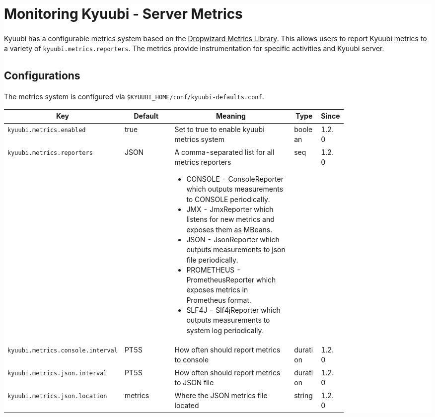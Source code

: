 

# Monitoring Kyuubi - Server Metrics

Kyuubi has a configurable metrics system based on the [Dropwizard Metrics Library](https://metrics.dropwizard.io/).
This allows users to report Kyuubi metrics to a variety of `kyuubi.metrics.reporters`.
The metrics provide instrumentation for specific activities and Kyuubi server.

## Configurations

The metrics system is configured via `$KYUUBI_HOME/conf/kyuubi-defaults.conf`.

|                Key                |                                      Default                                      |                                                                                                                                                                                                                                                                                    Meaning                                                                                                                                                                                                                                                                                     |                  Type                   |                Since                 |
|-----------------------------------|-----------------------------------------------------------------------------------|--------------------------------------------------------------------------------------------------------------------------------------------------------------------------------------------------------------------------------------------------------------------------------------------------------------------------------------------------------------------------------------------------------------------------------------------------------------------------------------------------------------------------------------------------------------------------------|-----------------------------------------|--------------------------------------|
| `kyuubi.metrics.enabled`          | <div style='width: 65pt;word-wrap: break-word;white-space: normal'>true</div>     | <div style='width: 170pt;word-wrap: break-word;white-space: normal'>Set to true to enable kyuubi metrics system</div>                                                                                                                                                                                                                                                                                                                                                                                                                                                          | <div style='width: 30pt'>boolean</div>  | <div style='width: 20pt'>1.2.0</div> |
| `kyuubi.metrics.reporters`        | <div style='width: 65pt;word-wrap: break-word;white-space: normal'>JSON</div>     | <div style='width: 170pt;word-wrap: break-word;white-space: normal'>A comma-separated list for all metrics reporters<ul> <li>CONSOLE - ConsoleReporter which outputs measurements to CONSOLE periodically.</li> <li>JMX - JmxReporter which listens for new metrics and exposes them as MBeans.</li>  <li>JSON - JsonReporter which outputs measurements to json file periodically.</li> <li>PROMETHEUS - PrometheusReporter which exposes metrics in Prometheus format.</li> <li>SLF4J - Slf4jReporter which outputs measurements to system log periodically.</li></ul></div> | <div style='width: 30pt'>seq</div>      | <div style='width: 20pt'>1.2.0</div> |
| `kyuubi.metrics.console.interval` | <div style='width: 65pt;word-wrap: break-word;white-space: normal'>PT5S</div>     | <div style='width: 170pt;word-wrap: break-word;white-space: normal'>How often should report metrics to console</div>                                                                                                                                                                                                                                                                                                                                                                                                                                                           | <div style='width: 30pt'>duration</div> | <div style='width: 20pt'>1.2.0</div> |
| `kyuubi.metrics.json.interval`    | <div style='width: 65pt;word-wrap: break-word;white-space: normal'>PT5S</div>     | <div style='width: 170pt;word-wrap: break-word;white-space: normal'>How often should report metrics to JSON file</div>                                                                                                                                                                                                                                                                                                                                                                                                                                                         | <div style='width: 30pt'>duration</div> | <div style='width: 20pt'>1.2.0</div> |
| `kyuubi.metrics.json.location`    | <div style='width: 65pt;word-wrap: break-word;white-space: normal'>metrics</div>  | <div style='width: 170pt;word-wrap: break-word;white-space: normal'>Where the JSON metrics file located</div>                                                                                                                                                                                                                                                                                                                                                                                                                                                                  | <div style='width: 30pt'>string</div>   | <div style='width: 20pt'>1.2.0</div> |